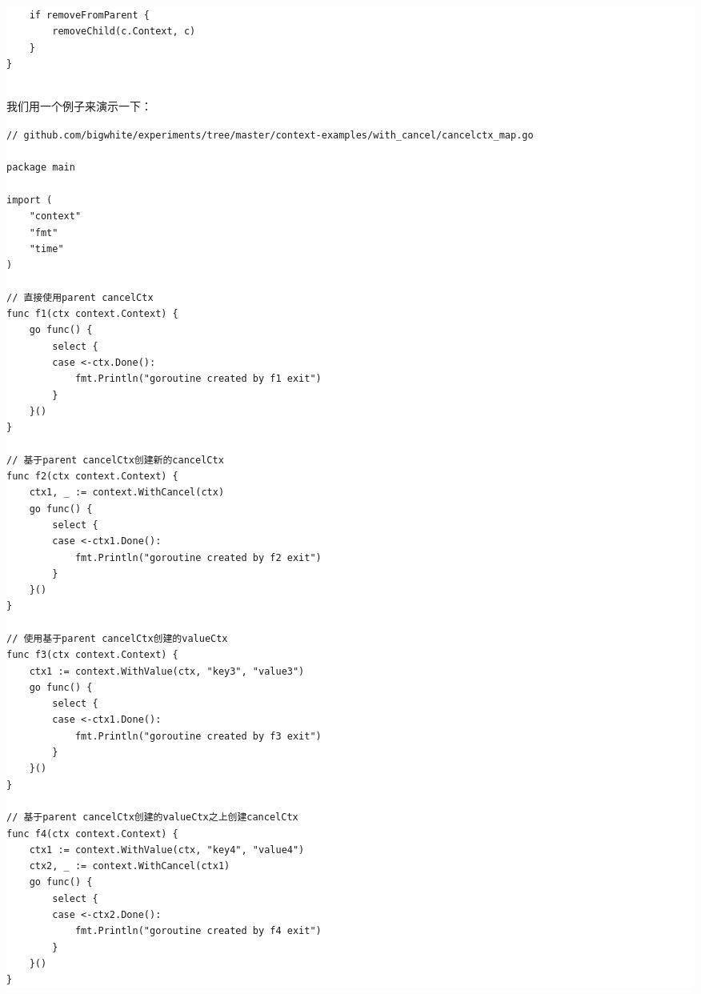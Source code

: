 ```
    if removeFromParent {
        removeChild(c.Context, c)
    }
}


```

我们用一个例子来演示一下：

```
// github.com/bigwhite/experiments/tree/master/context-examples/with_cancel/cancelctx_map.go

package main

import (
    "context"
    "fmt"
    "time"
)

// 直接使用parent cancelCtx
func f1(ctx context.Context) {
    go func() {
        select {
        case <-ctx.Done():
            fmt.Println("goroutine created by f1 exit")
        }
    }()
}

// 基于parent cancelCtx创建新的cancelCtx
func f2(ctx context.Context) {
    ctx1, _ := context.WithCancel(ctx)
    go func() {
        select {
        case <-ctx1.Done():
            fmt.Println("goroutine created by f2 exit")
        }
    }()
}

// 使用基于parent cancelCtx创建的valueCtx
func f3(ctx context.Context) {
    ctx1 := context.WithValue(ctx, "key3", "value3")
    go func() {
        select {
        case <-ctx1.Done():
            fmt.Println("goroutine created by f3 exit")
        }
    }()
}

// 基于parent cancelCtx创建的valueCtx之上创建cancelCtx
func f4(ctx context.Context) {
    ctx1 := context.WithValue(ctx, "key4", "value4")
    ctx2, _ := context.WithCancel(ctx1)
    go func() {
        select {
        case <-ctx2.Done():
            fmt.Println("goroutine created by f4 exit")
        }
    }()
}
```